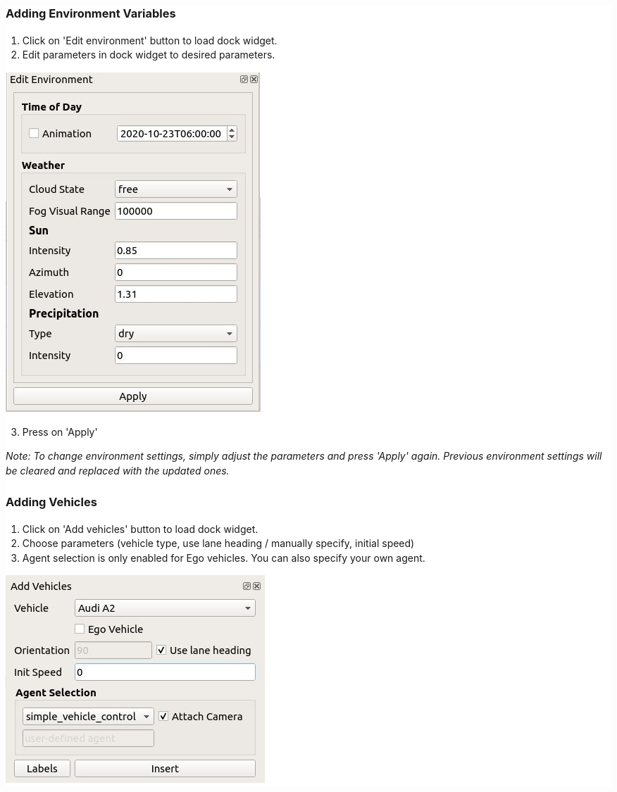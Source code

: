 
### Adding Environment Variables
1. Click on 'Edit environment' button to load dock widget.
2. Edit parameters in dock widget to desired parameters.
   
  ![Edit Environment Dock Widget](Docs/OSCGenerator_Environment.png)

3. Press on 'Apply'

_Note: To change environment settings, simply adjust the parameters and press 'Apply' again. Previous environment settings will be cleared and replaced with the updated ones._

### Adding Vehicles
1. Click on 'Add vehicles' button to load dock widget.
2. Choose parameters (vehicle type, use lane heading / manually specify, initial speed)
3. Agent selection is only enabled for Ego vehicles. You can also specify your own agent.
   
  ![Add Vehicles Dock Widget](Docs/OSCGenerator_Vehicles.png)

